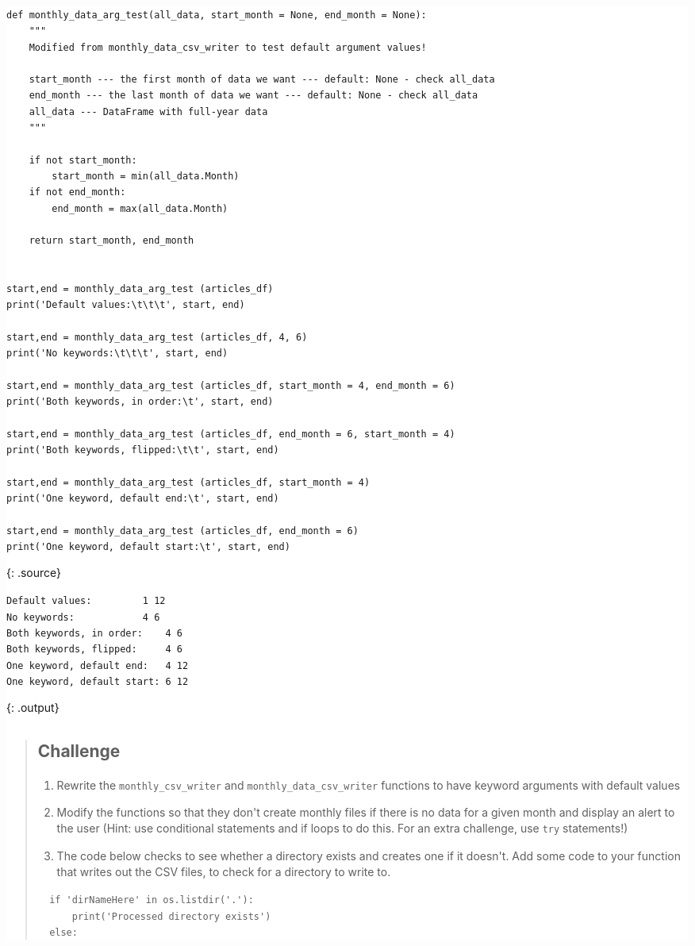 ~~~
def monthly_data_arg_test(all_data, start_month = None, end_month = None):
    """
    Modified from monthly_data_csv_writer to test default argument values!

    start_month --- the first month of data we want --- default: None - check all_data
    end_month --- the last month of data we want --- default: None - check all_data
    all_data --- DataFrame with full-year data
    """

    if not start_month:
        start_month = min(all_data.Month)
    if not end_month:
        end_month = max(all_data.Month)

    return start_month, end_month


start,end = monthly_data_arg_test (articles_df)
print('Default values:\t\t\t', start, end)

start,end = monthly_data_arg_test (articles_df, 4, 6)
print('No keywords:\t\t\t', start, end)

start,end = monthly_data_arg_test (articles_df, start_month = 4, end_month = 6)
print('Both keywords, in order:\t', start, end)

start,end = monthly_data_arg_test (articles_df, end_month = 6, start_month = 4)
print('Both keywords, flipped:\t\t', start, end)

start,end = monthly_data_arg_test (articles_df, start_month = 4)
print('One keyword, default end:\t', start, end)

start,end = monthly_data_arg_test (articles_df, end_month = 6)
print('One keyword, default start:\t', start, end)
~~~
{: .source}
~~~
Default values:			1 12
No keywords:			4 6
Both keywords, in order:	4 6
Both keywords, flipped:		4 6
One keyword, default end:	4 12
One keyword, default start:	6 12
~~~
{: .output}

> ## Challenge
>
> 1. Rewrite the `monthly_csv_writer` and `monthly_data_csv_writer` functions to
> have keyword arguments with default values
>
> 2. Modify the functions so that they don't create monthly files if there is no
> data for a given month and display an alert to the user (Hint: use conditional
> statements and if loops to do this. For an extra challenge, use `try`
> statements!)
>
> 3. The code below checks to see whether a directory exists and creates one if it
> doesn't. Add some code to your function that writes out the CSV files, to check
> for a directory to write to.
>
> ~~~
> 	if 'dirNameHere' in os.listdir('.'):
> 	    print('Processed directory exists')
> 	else: